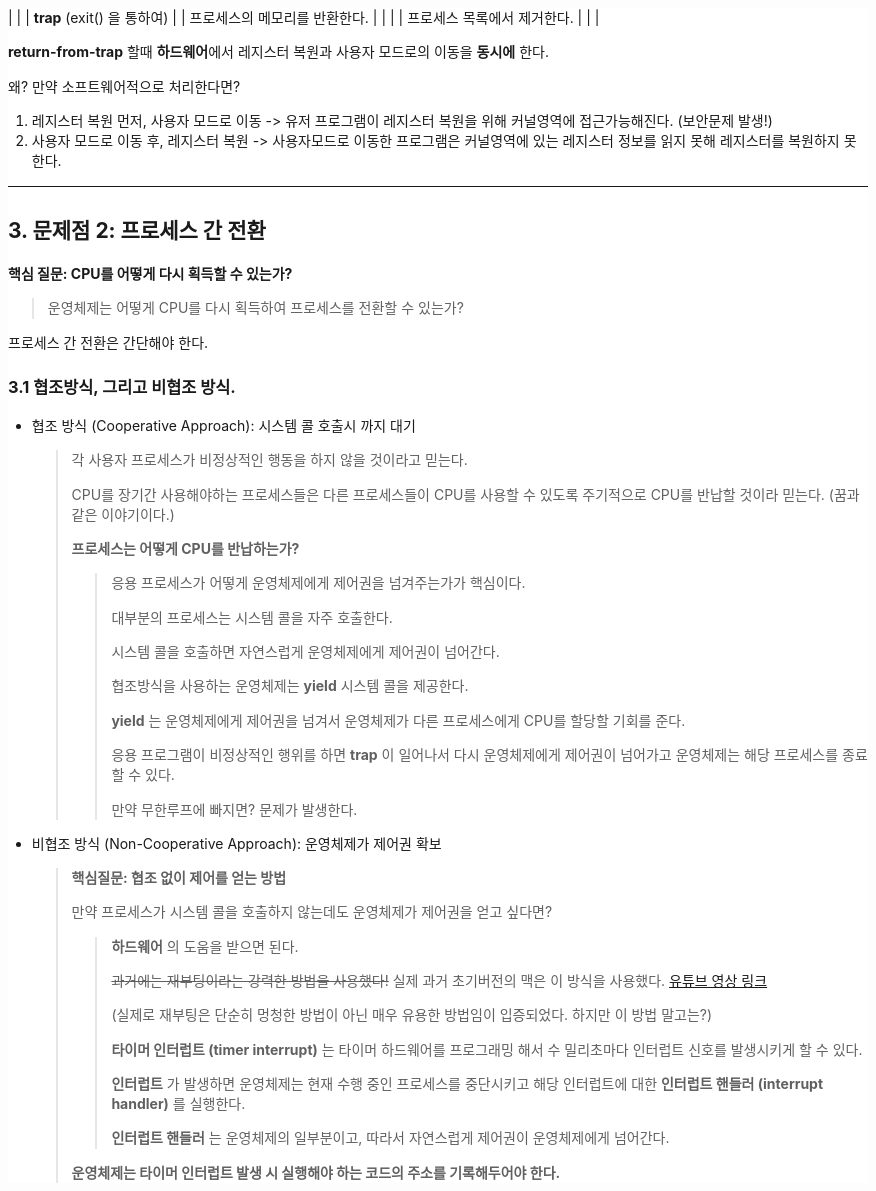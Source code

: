 |                                       |                                            | **trap** (exit() 을 통하여) |
| 프로세스의 메모리를 반환한다.         |                                            |                             |
| 프로세스 목록에서 제거한다.           |                                            |                             |

**return-from-trap** 할때 **하드웨어**에서 레지스터 복원과 사용자 모드로의 이동을 **동시에** 한다.

왜? 만약 소프트웨어적으로 처리한다면?

1. 레지스터 복원 먼저, 사용자 모드로 이동 -> 유저 프로그램이 레지스터 복원을 위해 커널영역에 접근가능해진다. (보안문제 발생!)
2. 사용자 모드로 이동 후, 레지스터 복원 -> 사용자모드로 이동한 프로그램은 커널영역에 있는 레지스터 정보를 읽지 못해 레지스터를 복원하지 못한다.

---

## 3. 문제점 2: 프로세스 간 전환

**핵심 질문: CPU를 어떻게 다시 획득할 수 있는가?**

> 운영체제는 어떻게 CPU를 다시 획득하여 프로세스를 전환할 수 있는가?

프로세스 간 전환은 간단해야 한다.

### 3.1 협조방식, 그리고 비협조 방식.

- 협조 방식 (Cooperative Approach): 시스템 콜 호출시 까지 대기

  > 각 사용자 프로세스가 비정상적인 행동을 하지 않을 것이라고 믿는다.
  >
  > CPU를 장기간 사용해야하는 프로세스들은 다른 프로세스들이 CPU를 사용할 수 있도록 주기적으로 CPU를 반납할 것이라 믿는다. (꿈과 같은 이야기이다.)
  >
  > **프로세스는 어떻게 CPU를 반납하는가?**
  >
  > > 응용 프로세스가 어떻게 운영체제에게 제어권을 넘겨주는가가 핵심이다.
  > >
  > > 대부분의 프로세스는 시스템 콜을 자주 호출한다.
  > >
  > > 시스템 콜을 호출하면 자연스럽게 운영체제에게 제어권이 넘어간다.
  > >
  > > 협조방식을 사용하는 운영체제는 **yield** 시스템 콜을 제공한다.
  > >
  > > **yield** 는 운영체제에게 제어권을 넘겨서 운영체제가 다른 프로세스에게 CPU를 할당할 기회를 준다.
  > >
  > > 응용 프로그램이 비정상적인 행위를 하면 **trap** 이 일어나서 다시 운영체제에게 제어권이 넘어가고 운영체제는 해당 프로세스를 종료할 수 있다.
  > >
  > > 만약 무한루프에 빠지면? 문제가 발생한다.

- 비협조 방식 (Non-Cooperative Approach): 운영체제가 제어권 확보

  > **핵심질문: 협조 없이 제어를 얻는 방법**
  >
  > 만약 프로세스가 시스템 콜을 호출하지 않는데도 운영체제가 제어권을 얻고 싶다면?
  >
  > > **하드웨어** 의 도움을 받으면 된다.
  > >
  > > ~~과거에는 재부팅이라는 강력한 방법을 사용했다!~~  실제 과거 초기버전의 맥은 이 방식을 사용했다. [유튜브 영상 링크](https://youtu.be/7B2PIVSWtJA?t=330)
  > >
  > > (실제로 재부팅은 단순히 멍청한 방법이 아닌 매우 유용한 방법임이 입증되었다. 하지만 이 방법 말고는?)
  > >
  > > **타이머 인터럽트 (timer interrupt)** 는 타이머 하드웨어를 프로그래밍 해서 수 밀리초마다 인터럽트 신호를 발생시키게 할 수 있다.
  > >
  > > **인터럽트** 가 발생하면 운영체제는 현재 수행 중인 프로세스를 중단시키고 해당 인터럽트에 대한 **인터럽트 핸들러 (interrupt handler)** 를 실행한다.
  > >
  > > **인터럽트 핸들러** 는 운영체제의 일부분이고, 따라서 자연스럽게 제어권이 운영체제에게 넘어간다.
  >
  > **운영체제는 타이머 인터럽트 발생 시 실행해야 하는 코드의 주소를 기록해두어야 한다.**